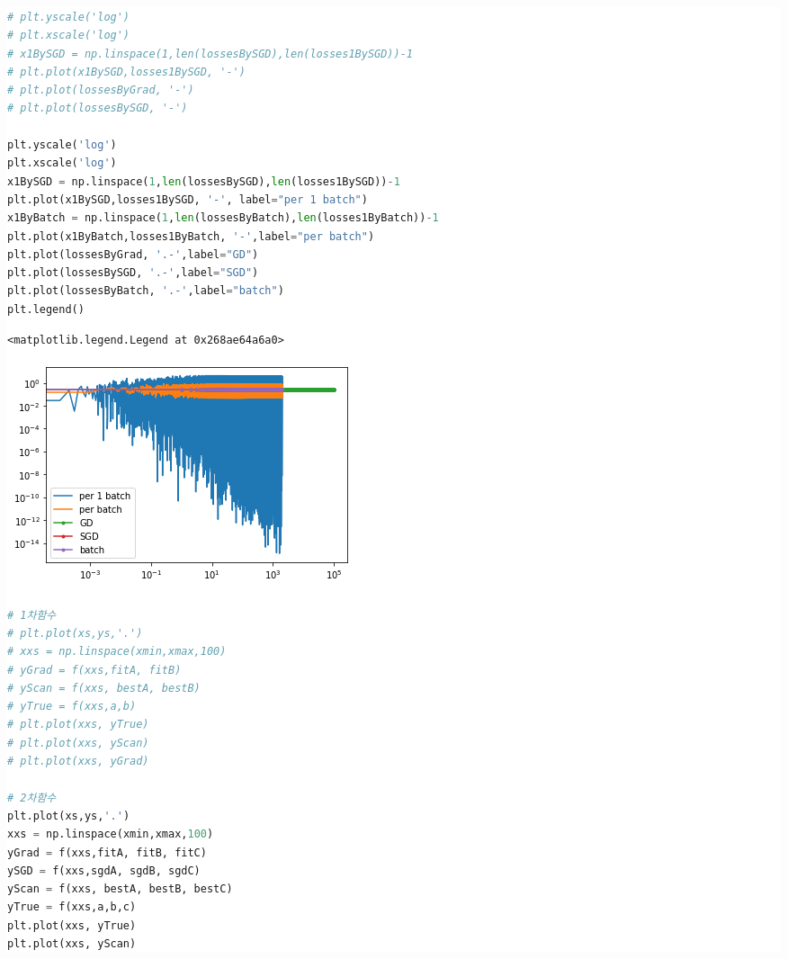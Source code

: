 


```python
# plt.yscale('log')
# plt.xscale('log')
# x1BySGD = np.linspace(1,len(lossesBySGD),len(losses1BySGD))-1
# plt.plot(x1BySGD,losses1BySGD, '-')
# plt.plot(lossesByGrad, '-')
# plt.plot(lossesBySGD, '-')

plt.yscale('log')
plt.xscale('log')
x1BySGD = np.linspace(1,len(lossesBySGD),len(losses1BySGD))-1
plt.plot(x1BySGD,losses1BySGD, '-', label="per 1 batch")
x1ByBatch = np.linspace(1,len(lossesByBatch),len(losses1ByBatch))-1
plt.plot(x1ByBatch,losses1ByBatch, '-',label="per batch")
plt.plot(lossesByGrad, '.-',label="GD")
plt.plot(lossesBySGD, '.-',label="SGD")
plt.plot(lossesByBatch, '.-',label="batch")
plt.legend()

```




    <matplotlib.legend.Legend at 0x268ae64a6a0>





![output_26_1](./img/machinelearning/11/output_26_1.png)




```python
# 1차함수
# plt.plot(xs,ys,'.')
# xxs = np.linspace(xmin,xmax,100)
# yGrad = f(xxs,fitA, fitB)
# yScan = f(xxs, bestA, bestB)
# yTrue = f(xxs,a,b)
# plt.plot(xxs, yTrue)
# plt.plot(xxs, yScan)
# plt.plot(xxs, yGrad)

# 2차함수
plt.plot(xs,ys,'.')
xxs = np.linspace(xmin,xmax,100)
yGrad = f(xxs,fitA, fitB, fitC)
ySGD = f(xxs,sgdA, sgdB, sgdC)
yScan = f(xxs, bestA, bestB, bestC)
yTrue = f(xxs,a,b,c)
plt.plot(xxs, yTrue)
plt.plot(xxs, yScan)
```